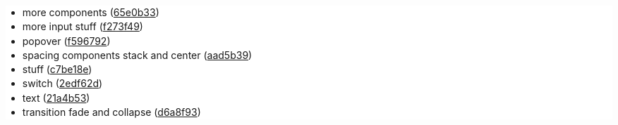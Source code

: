* more components ([65e0b33](https://github.com/pyramation/reflect/commit/65e0b33762a436af1ea7c905f99686b4ef4f65df))
* more input stuff ([f273f49](https://github.com/pyramation/reflect/commit/f273f49dcd6c83e0b7be3e576ec808b59e320ffe))
* popover ([f596792](https://github.com/pyramation/reflect/commit/f59679230590487ff8b6f2d8a6f43b0b395a807f))
* spacing components stack and center ([aad5b39](https://github.com/pyramation/reflect/commit/aad5b39cf5b04b97ce0ac802e31954d5138998bd))
* stuff ([c7be18e](https://github.com/pyramation/reflect/commit/c7be18e22ff8175edbfec3a3f6a83502327f1e39))
* switch ([2edf62d](https://github.com/pyramation/reflect/commit/2edf62dbe64958b2ead442a5adaef97ea27224b3))
* text ([21a4b53](https://github.com/pyramation/reflect/commit/21a4b53e5f4adb99f03f94b051f7289f122c7d26))
* transition fade and collapse ([d6a8f93](https://github.com/pyramation/reflect/commit/d6a8f9345f61dfbecf556ee6268328a43c79ac50))
